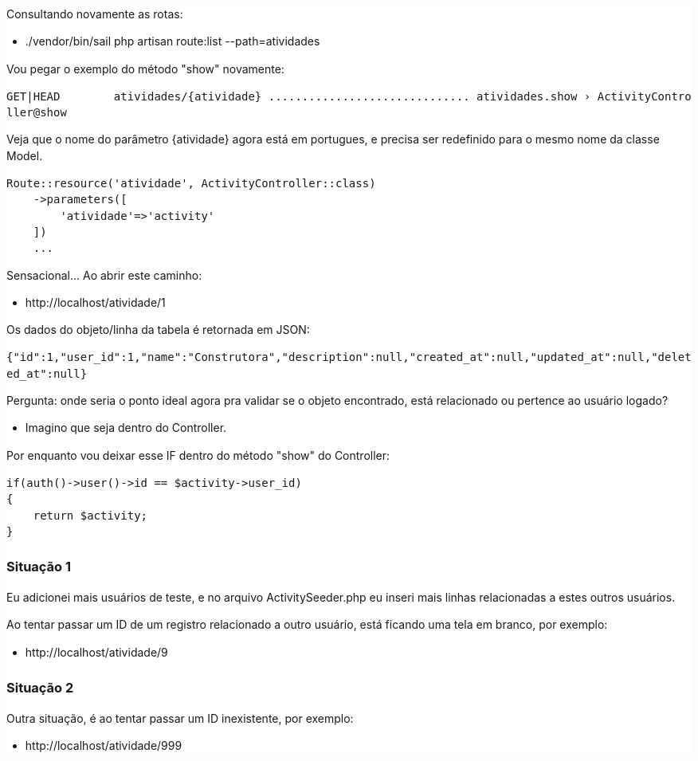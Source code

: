 Consultando novamente as rotas:
- ./vendor/bin/sail php artisan route:list --path=atividades

Vou pegar o exemplo do método "show" novamente:
<pre>
GET|HEAD        atividades/{atividade} .............................. atividades.show › ActivityController@show
</pre>

Veja que o nome do parâmetro {atividade} agora está em portugues, e precisa ser redefinido para o mesmo nome da classe Model.
<pre>
Route::resource('atividade', ActivityController::class)
    ->parameters([
        'atividade'=>'activity'
    ])
    ...
</pre>

Sensacional... Ao abrir este caminho:
- http://localhost/atividade/1

Os dados do objeto/linha da tabela é retornada em JSON:
<pre>
{"id":1,"user_id":1,"name":"Construtora","description":null,"created_at":null,"updated_at":null,"deleted_at":null}
</pre>

Pergunta: onde seria o ponto ideal agora pra validar se o objeto encontrado, está relacionado ou pertence ao usuário logado?
- Imagino que seja dentro do Controller.

Por enquanto vou deixar esse IF dentro do método "show" do Controller:
<pre>
if(auth()->user()->id == $activity->user_id)
{
    return $activity;
}
</pre>


### Situação 1

Eu adicionei mais usuários de teste, e no arquivo ActivitySeeder.php eu inseri mais linhas relacionadas a estes outros usuários.

Ao tentar passar um ID de um registro relacionado a outro usuário, está ficando uma tela em branco, por exemplo:
- http://localhost/atividade/9


### Situação 2

Outra situação, é ao tentar passar um ID inexistente, por exemplo:
- http://localhost/atividade/999
